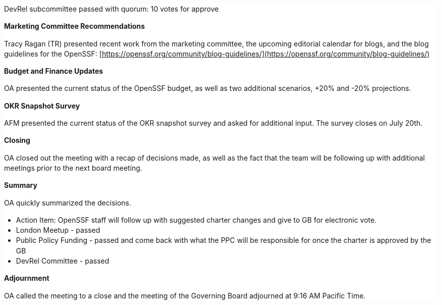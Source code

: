 
DevRel subcommittee passed with quorum: 10 votes for approve

**Marketing Committee Recommendations**

Tracy Ragan (TR) presented recent work from the marketing committee, the upcoming editorial calendar for blogs, and the blog guidelines for the OpenSSF: [https://openssf.org/community/blog-guidelines/](https://openssf.org/community/blog-guidelines/)

**Budget and Finance Updates**

OA presented the current status of the OpenSSF budget, as well as two additional scenarios, +20% and -20% projections.

**OKR Snapshot Survey**

AFM presented the current status of the OKR snapshot survey and asked for additional input. The survey closes on July 20th.

**Closing**

OA closed out the meeting with a recap of decisions made, as well as the fact that the team will be following up with additional meetings prior to the next board meeting. 

**Summary**

OA quickly summarized the decisions.



* Action Item:  OpenSSF staff will follow up with suggested charter changes and give to GB for electronic vote.
* London Meetup - passed
* Public Policy Funding  - passed and come back with what the PPC will be responsible for once the charter is approved by the GB 
* DevRel Committee  - passed

**Adjournment**

OA called the meeting to a close and the meeting of the Governing Board adjourned at 9:16 AM Pacific Time.
